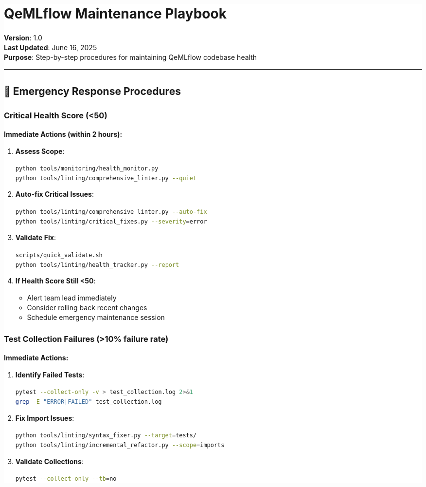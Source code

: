 # QeMLflow Maintenance Playbook

**Version**: 1.0  
**Last Updated**: June 16, 2025  
**Purpose**: Step-by-step procedures for maintaining QeMLflow codebase health

---

## 🚨 Emergency Response Procedures

### Critical Health Score (<50)
**Immediate Actions (within 2 hours):**

1. **Assess Scope**:
   ```bash
   python tools/monitoring/health_monitor.py
   python tools/linting/comprehensive_linter.py --quiet
   ```

2. **Auto-fix Critical Issues**:
   ```bash
   python tools/linting/comprehensive_linter.py --auto-fix
   python tools/linting/critical_fixes.py --severity=error
   ```

3. **Validate Fix**:
   ```bash
   scripts/quick_validate.sh
   python tools/linting/health_tracker.py --report
   ```

4. **If Health Score Still <50**:
   - Alert team lead immediately
   - Consider rolling back recent changes
   - Schedule emergency maintenance session

### Test Collection Failures (>10% failure rate)
**Immediate Actions:**

1. **Identify Failed Tests**:
   ```bash
   pytest --collect-only -v > test_collection.log 2>&1
   grep -E "ERROR|FAILED" test_collection.log
   ```

2. **Fix Import Issues**:
   ```bash
   python tools/linting/syntax_fixer.py --target=tests/
   python tools/linting/incremental_refactor.py --scope=imports
   ```

3. **Validate Collections**:
   ```bash
   pytest --collect-only --tb=no
   ```

